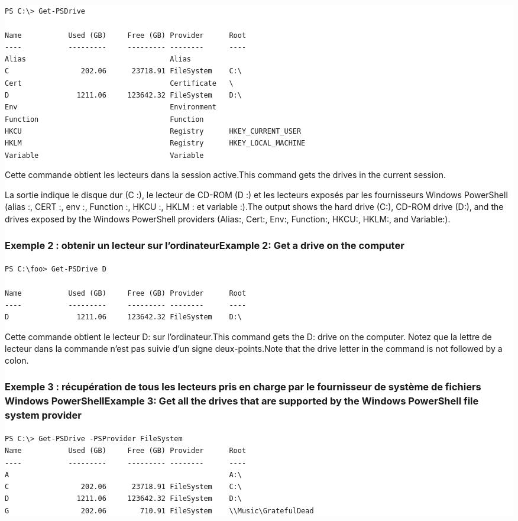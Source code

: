 ```
PS C:\> Get-PSDrive

Name           Used (GB)     Free (GB) Provider      Root
----           ---------     --------- --------      ----
Alias                                  Alias
C                 202.06      23718.91 FileSystem    C:\
Cert                                   Certificate   \
D                1211.06     123642.32 FileSystem    D:\
Env                                    Environment
Function                               Function
HKCU                                   Registry      HKEY_CURRENT_USER
HKLM                                   Registry      HKEY_LOCAL_MACHINE
Variable                               Variable
```

<span data-ttu-id="f5578-122">Cette commande obtient les lecteurs dans la session active.</span><span class="sxs-lookup"><span data-stu-id="f5578-122">This command gets the drives in the current session.</span></span>

<span data-ttu-id="f5578-123">La sortie indique le disque dur (C :), le lecteur de CD-ROM (D :) et les lecteurs exposés par les fournisseurs Windows PowerShell (alias :, CERT :, env :, Function :, HKCU :, HKLM : et variable :).</span><span class="sxs-lookup"><span data-stu-id="f5578-123">The output shows the hard drive (C:), CD-ROM drive (D:), and the drives exposed by the Windows PowerShell providers (Alias:, Cert:, Env:, Function:, HKCU:, HKLM:, and Variable:).</span></span>

### <span data-ttu-id="f5578-124">Exemple 2 : obtenir un lecteur sur l’ordinateur</span><span class="sxs-lookup"><span data-stu-id="f5578-124">Example 2: Get a drive on the computer</span></span>

```
PS C:\foo> Get-PSDrive D

Name           Used (GB)     Free (GB) Provider      Root
----           ---------     --------- --------      ----
D                1211.06     123642.32 FileSystem    D:\
```

<span data-ttu-id="f5578-125">Cette commande obtient le lecteur D: sur l’ordinateur.</span><span class="sxs-lookup"><span data-stu-id="f5578-125">This command gets the D: drive on the computer.</span></span> <span data-ttu-id="f5578-126">Notez que la lettre de lecteur dans la commande n’est pas suivie d’un signe deux-points.</span><span class="sxs-lookup"><span data-stu-id="f5578-126">Note that the drive letter in the command is not followed by a colon.</span></span>

### <span data-ttu-id="f5578-127">Exemple 3 : récupération de tous les lecteurs pris en charge par le fournisseur de système de fichiers Windows PowerShell</span><span class="sxs-lookup"><span data-stu-id="f5578-127">Example 3: Get all the drives that are supported by the Windows PowerShell file system provider</span></span>

```
PS C:\> Get-PSDrive -PSProvider FileSystem
Name           Used (GB)     Free (GB) Provider      Root
----           ---------     --------- --------      ----
A                                                    A:\
C                 202.06      23718.91 FileSystem    C:\
D                1211.06     123642.32 FileSystem    D:\
G                 202.06        710.91 FileSystem    \\Music\GratefulDead
```

